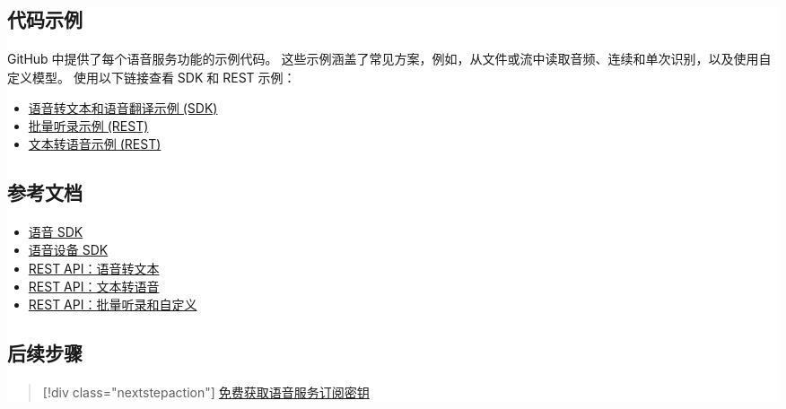 ## <a name="sample-code"></a>代码示例

GitHub 中提供了每个语音服务功能的示例代码。 这些示例涵盖了常见方案，例如，从文件或流中读取音频、连续和单次识别，以及使用自定义模型。 使用以下链接查看 SDK 和 REST 示例：

- [语音转文本和语音翻译示例 (SDK)](https://github.com/Azure-Samples/cognitive-services-speech-sdk)
- [批量听录示例 (REST)](https://github.com/Azure-Samples/cognitive-services-speech-sdk/tree/master/samples/batch)
- [文本转语音示例 (REST)](https://github.com/Azure-Samples/Cognitive-Speech-TTS)

## <a name="reference-docs"></a>参考文档

- [语音 SDK](speech-sdk-reference.md)
- [语音设备 SDK](speech-devices-sdk.md)
- [REST API：语音转文本](rest-speech-to-text.md)
- [REST API：文本转语音](rest-text-to-speech.md)
- [REST API：批量听录和自定义](https://westus.dev.cognitive.microsoft.com/docs/services/speech-to-text-api-v3-0)

## <a name="next-steps"></a>后续步骤

> [!div class="nextstepaction"]
> [免费获取语音服务订阅密钥](overview.md#try-the-speech-service-for-free)
